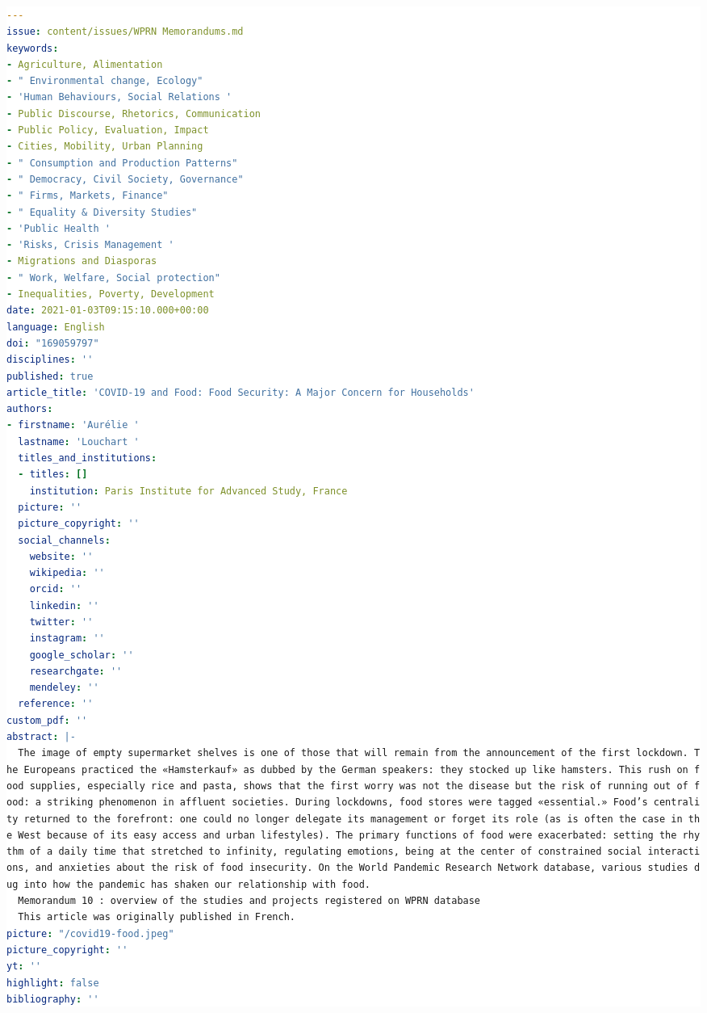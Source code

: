 ```yaml
---
issue: content/issues/WPRN Memorandums.md
keywords:
- Agriculture, Alimentation
- " Environmental change, Ecology"
- 'Human Behaviours, Social Relations '
- Public Discourse, Rhetorics, Communication
- Public Policy, Evaluation, Impact
- Cities, Mobility, Urban Planning
- " Consumption and Production Patterns"
- " Democracy, Civil Society, Governance"
- " Firms, Markets, Finance"
- " Equality & Diversity Studies"
- 'Public Health '
- 'Risks, Crisis Management '
- Migrations and Diasporas
- " Work, Welfare, Social protection"
- Inequalities, Poverty, Development
date: 2021-01-03T09:15:10.000+00:00
language: English
doi: "169059797"
disciplines: ''
published: true
article_title: 'COVID-19 and Food: Food Security: A Major Concern for Households'
authors:
- firstname: 'Aurélie '
  lastname: 'Louchart '
  titles_and_institutions:
  - titles: []
    institution: Paris Institute for Advanced Study, France
  picture: ''
  picture_copyright: ''
  social_channels:
    website: ''
    wikipedia: ''
    orcid: ''
    linkedin: ''
    twitter: ''
    instagram: ''
    google_scholar: ''
    researchgate: ''
    mendeley: ''
  reference: ''
custom_pdf: ''
abstract: |-
  The image of empty supermarket shelves is one of those that will remain from the announcement of the first lockdown. The Europeans practiced the «Hamsterkauf» as dubbed by the German speakers: they stocked up like hamsters. This rush on food supplies, especially rice and pasta, shows that the first worry was not the disease but the risk of running out of food: a striking phenomenon in affluent societies. During lockdowns, food stores were tagged «essential.» Food’s centrality returned to the forefront: one could no longer delegate its management or forget its role (as is often the case in the West because of its easy access and urban lifestyles). The primary functions of food were exacerbated: setting the rhythm of a daily time that stretched to infinity, regulating emotions, being at the center of constrained social interactions, and anxieties about the risk of food insecurity. On the World Pandemic Research Network database, various studies dug into how the pandemic has shaken our relationship with food.
  Memorandum 10 : overview of the studies and projects registered on WPRN database
  This article was originally published in French.
picture: "/covid19-food.jpeg"
picture_copyright: ''
yt: ''
highlight: false
bibliography: ''
```